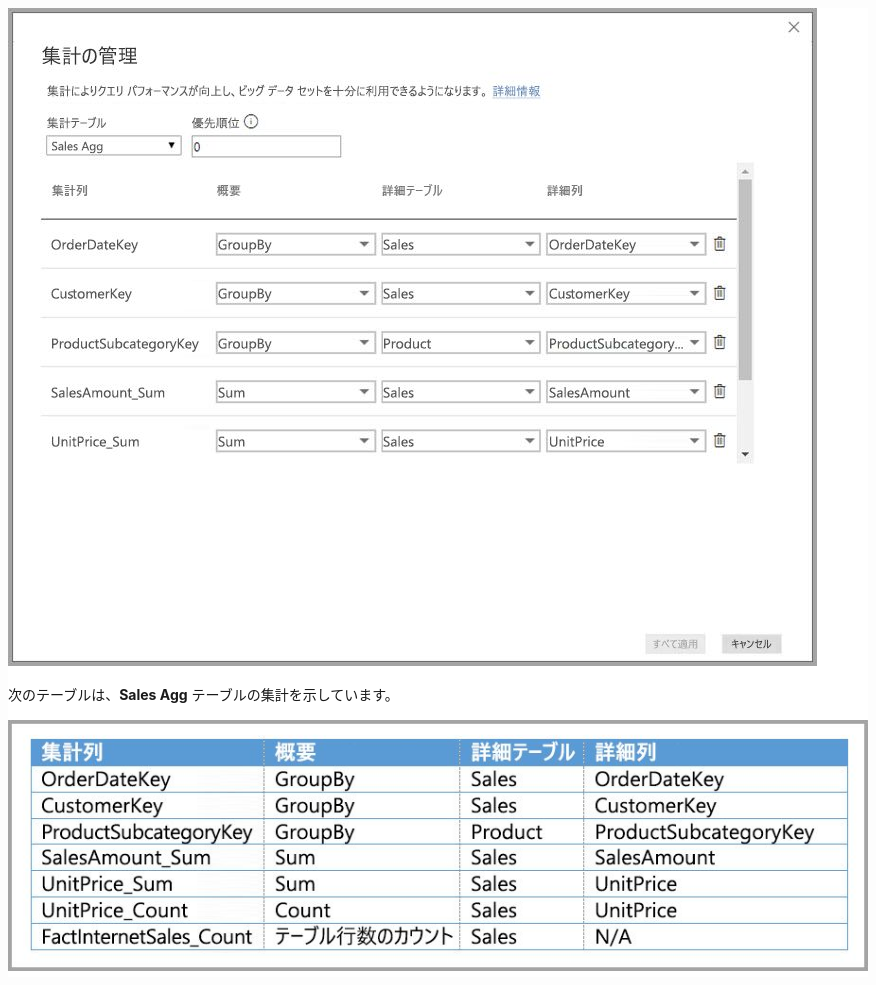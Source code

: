 ![[集計の管理] ダイアログ](media/desktop-aggregations/aggregations_07.jpg)

次のテーブルは、**Sales Agg** テーブルの集計を示しています。

![集計テーブル](media/desktop-aggregations/aggregations-table_01.jpg)

